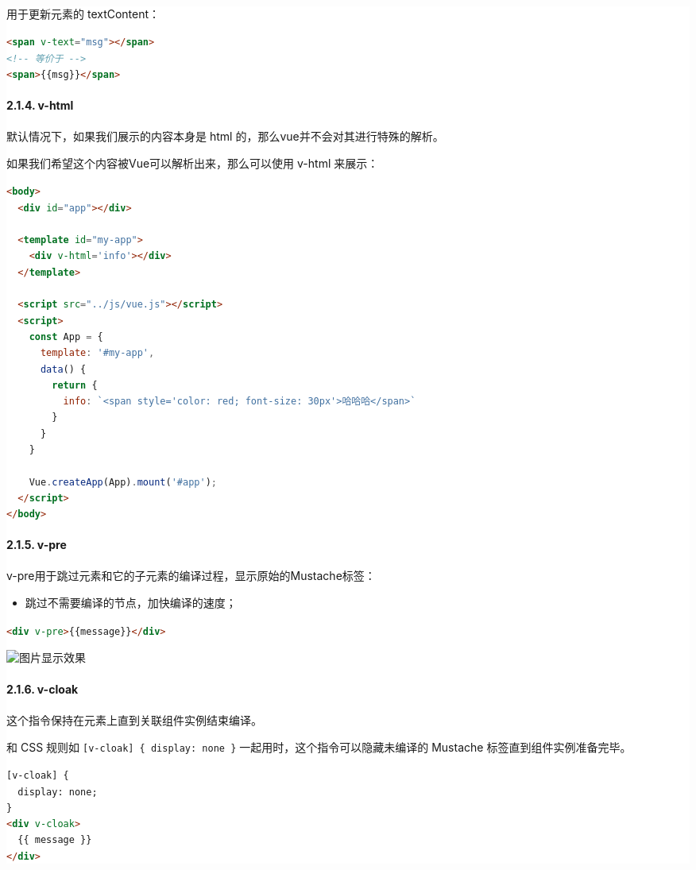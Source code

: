 用于更新元素的 textContent：

```html
<span v-text="msg"></span>
<!-- 等价于 -->
<span>{{msg}}</span>
```

#### 2.1.4. v-html

默认情况下，如果我们展示的内容本身是 html 的，那么vue并不会对其进行特殊的解析。

如果我们希望这个内容被Vue可以解析出来，那么可以使用 v-html 来展示：

```html
<body>
  <div id="app"></div>

  <template id="my-app">
    <div v-html='info'></div>
  </template>

  <script src="../js/vue.js"></script>
  <script>
    const App = {
      template: '#my-app',
      data() {
        return {
          info: `<span style='color: red; font-size: 30px'>哈哈哈</span>`
        }
      }
    }

    Vue.createApp(App).mount('#app');
  </script>
</body>
```

#### 2.1.5. v-pre

v-pre用于跳过元素和它的子元素的编译过程，显示原始的Mustache标签：

- 跳过不需要编译的节点，加快编译的速度；

```html
<div v-pre>{{message}}</div>
```

![图片](https://mmbiz.qpic.cn/mmbiz_jpg/O8xWXzAqXuuF8t6OdhSGibqh6ibTTSfl0BYvr1ANPmRklP3HyMKfGm08RdTkLU0uFDyhibGlqCEd3dQOHLCqM6dAw/640?wx_fmt=jpeg&tp=webp&wxfrom=5&wx_lazy=1&wx_co=1)显示效果

#### 2.1.6. v-cloak

这个指令保持在元素上直到关联组件实例结束编译。

和 CSS 规则如 `[v-cloak] { display: none }` 一起用时，这个指令可以隐藏未编译的 Mustache 标签直到组件实例准备完毕。

```html
[v-cloak] {
  display: none;
}
<div v-cloak>
  {{ message }}
</div>
```
